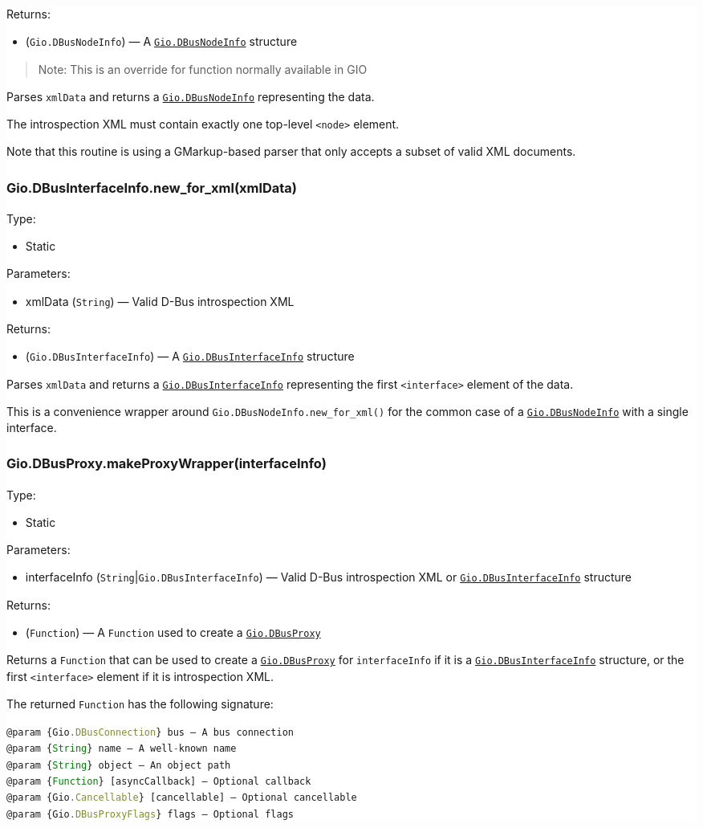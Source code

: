 Returns:
* (`Gio.DBusNodeInfo`) — A [`Gio.DBusNodeInfo`][gdbusnodeinfo] structure

> Note: This is an override for function normally available in GIO

Parses `xmlData` and returns a [`Gio.DBusNodeInfo`][gdbusnodeinfo] representing
the data.

The introspection XML must contain exactly one top-level `<node>` element.

Note that this routine is using a GMarkup-based parser that only accepts a
subset of valid XML documents.

[gdbusnodeinfo]: https://docs.gtk.org/gio/struct.DBusNodeInfo.html

### Gio.DBusInterfaceInfo.new_for_xml(xmlData)

Type:
* Static

Parameters:
* xmlData (`String`) — Valid D-Bus introspection XML

Returns:
* (`Gio.DBusInterfaceInfo`) — A [`Gio.DBusInterfaceInfo`][gdbusinterfaceinfo]
  structure

Parses `xmlData` and returns a [`Gio.DBusInterfaceInfo`][gdbusinterfaceinfo]
representing the first `<interface>` element of the data.

This is a convenience wrapper around `Gio.DBusNodeInfo.new_for_xml()` for the
common case of a [`Gio.DBusNodeInfo`][gdbusnodeinfo] with a single interface.

[gdbusinterfaceinfo]: https://gjs-docs.gnome.org/gio20/gio.dbusinterfaceinfo

### Gio.DBusProxy.makeProxyWrapper(interfaceInfo)

Type:
* Static

Parameters:
* interfaceInfo (`String`|`Gio.DBusInterfaceInfo`) — Valid D-Bus introspection
  XML or [`Gio.DBusInterfaceInfo`][gdbusinterfaceinfo] structure

Returns:
* (`Function`) — A `Function` used to create a [`Gio.DBusProxy`][gdbusproxy]

Returns a `Function` that can be used to create a [`Gio.DBusProxy`][gdbusproxy]
for `interfaceInfo` if it is a [`Gio.DBusInterfaceInfo`][gdbusinterfaceinfo]
structure, or the first `<interface>` element if it is introspection XML.

The returned `Function` has the following signature:

```js
@param {Gio.DBusConnection} bus — A bus connection
@param {String} name — A well-known name
@param {String} object — An object path
@param {Function} [asyncCallback] — Optional callback
@param {Gio.Cancellable} [cancellable] — Optional cancellable
@param {Gio.DBusProxyFlags} flags — Optional flags
```


[dbus-tutorial]: https://gjs.guide/guides/gio/dbus.html
[gdbusconnection]: https://gjs-docs.gnome.org/gio20/gio.dbusconnection
[gdbusconnection]: https://gjs-docs.gnome.org/gio20/gio.dbusconnection
[gdbusproxy]: https://gjs-docs.gnome.org/gio20/gio.dbusproxy
[make-proxy-wrapper]: https://gjs.guide/guides/gio/dbus.html#high-level-proxies
[gdbusinterfaceskeleton]: https://gjs-docs.gnome.org/gio20/gio.dbusinterfaceskeleton
[gvariant]: https://gjs-docs.gnome.org/glib20/glib.variant
[wrap-js-object]: https://gjs.guide/guides/gio/dbus.html#exporting-interfaces
[gio-fileenumerator]: https://gjs-docs.gnome.org/gio20/gio.fileenumerator
[async-iterator]: https://developer.mozilla.org/docs/Web/JavaScript/Reference/Iteration_protocols#the_async_iterator_and_async_iterable_protocols
[gio-fileinfo]: https://gjs-docs.gnome.org/gio20/gio.fileinfo
[gio-fileenumerator]: https://gjs-docs.gnome.org/gio20/gio.fileenumerator
[sync-iterator]: https://developer.mozilla.org/docs/Web/JavaScript/Reference/Iteration_protocols#the_iterable_protocol
[gio-fileinfo]: https://gjs-docs.gnome.org/gio20/gio.fileinfo
[read_bytes]: https://gjs-docs.gnome.org/gio20/gio.inputstream#method-read_bytes
[async-iterator]: https://developer.mozilla.org/docs/Web/JavaScript/Reference/Iteration_protocols#the_async_iterator_and_async_iterable_protocols
[gbytes]: https://gjs-docs.gnome.org/glib20/glib.bytes
[ginputstream]: https://gjs-docs.gnome.org/gio20/gio.inputstream
[read_bytes]: https://gjs-docs.gnome.org/gio20/gio.inputstream#method-read_bytes
[sync-iterator]: https://developer.mozilla.org/docs/Web/JavaScript/Reference/Iteration_protocols#the_iterable_protocol
[gbytes]: https://gjs-docs.gnome.org/glib20/glib.bytes
[ginputstream]: https://gjs-docs.gnome.org/gio20/gio.inputstream
[gio-application-run]: https://gjs-docs.gnome.org/gio20~2.0/gio.application#method-run
[gbytes]: https://gjs-docs.gnome.org/glib20/glib.bytes
[glogdomain]: https://gjs-docs.gnome.org/glib20/glib.log_domain
[gloglevelflags]: https://gjs-docs.gnome.org/glib20/glib.loglevelflags
[glogstructured]: https://docs.gtk.org/glib/func.log_structured.html
[glib-mainloop-run]: https://gjs-docs.gnome.org/glib20/glib.mainloop#method-run
[mapping]: https://gjs-docs.gnome.org/gjs/mapping.md
[gtypefromname]: https://gjs-docs.gnome.org/gobject20/gobject.type_from_name
[gtype-objects]: https://gjs-docs.gnome.org/gjs/mapping.md#gtype-objects
[gobject-subclassing]: https://gjs.guide/guides/gobject/subclassing.html#subclassing-gobject
[gobject-signals-tutorial]: https://gjs.guide/guides/gobject/basics.html#signals
[gobject-signals-tutorial]: https://gjs.guide/guides/gobject/basics.html#signals
[gobject-signals-tutorial]: https://gjs.guide/guides/gobject/basics.html#signals
[gobject-signals-tutorial]: https://gjs.guide/guides/gobject/basics.html#signals
[gobject-signals-tutorial]: https://gjs.guide/guides/gobject/basics.html#signals
[gobject]: https://gjs-docs.gnome.org/gobject20/gobject.object
[gobject]: https://gjs-docs.gnome.org/gobject20/gobject.object
[gobject]: https://gjs-docs.gnome.org/gobject20/gobject.object
[gobject]: https://gjs-docs.gnome.org/gobject20/gobject.object
[gobject]: https://gjs-docs.gnome.org/gobject20/gobject.object
[gobject]: https://gjs-docs.gnome.org/gobject20/gobject.object
[gobject]: https://gjs-docs.gnome.org/gobject20/gobject.object
[gobject]: https://gjs-docs.gnome.org/gobject20/gobject.object
[gtkwidget]: https://gjs-docs.gnome.org/gtk30/gtk.widget
[gtkcontainer]: https://gjs-docs.gnome.org/gtk30/gtk.container
[gtkcontainerclasslistchildproperties]: https://docs.gtk.org/gtk3/class_method.Container.list_child_properties.html
[gparamspec]: https://gjs-docs.gnome.org/gobject20/gobject.paramspec
[esmodules]: https://gjs-docs.gnome.org/gjs/esmodules.md